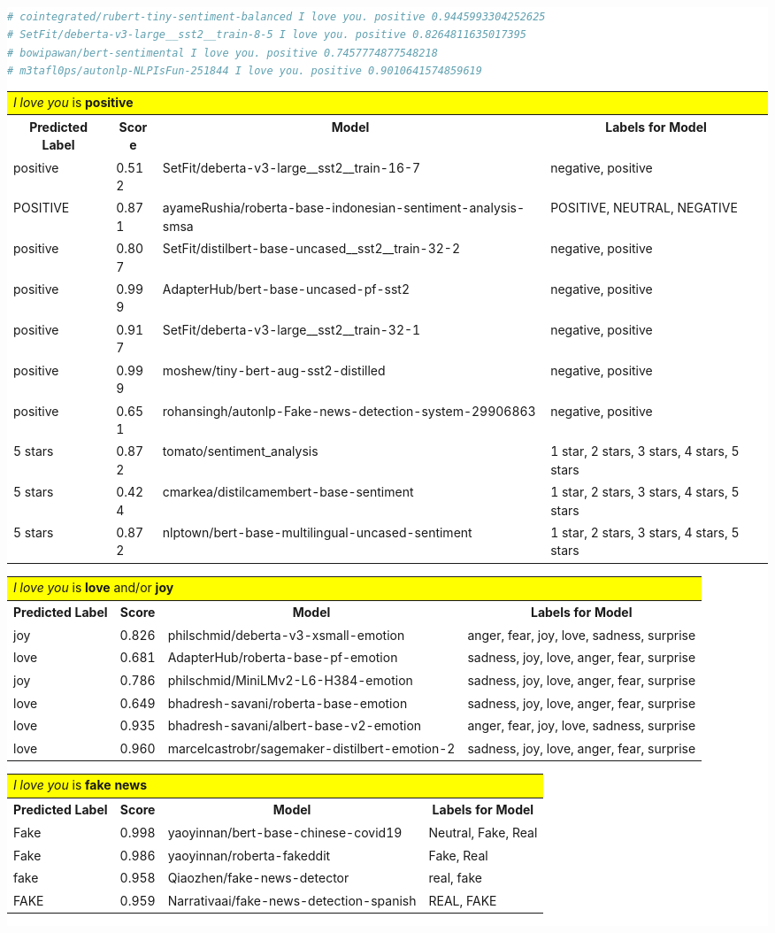 ```sh
# cointegrated/rubert-tiny-sentiment-balanced I love you. positive 0.9445993304252625
# SetFit/deberta-v3-large__sst2__train-8-5 I love you. positive 0.8264811635017395
# bowipawan/bert-sentimental I love you. positive 0.7457774877548218
# m3tafl0ps/autonlp-NLPIsFun-251844 I love you. positive 0.9010641574859619
```

<table>
<tr><td colspan="4" style="background-color:yellow;"> <i>I love you</i> is <b>positive<b></td><tr>
<tr> <th> <b>Predicted Label</b></th> <th><b>Score</b></th> <th><b>Model</b> </th> <th> <b>Labels for Model</b></th></tr>
<tr><td>positive</td> <td>0.512</td> <td>SetFit/deberta-v3-large__sst2__train-16-7</td><td>negative, positive</td></tr>
<tr><td>POSITIVE</td> <td>0.871</td> <td>ayameRushia/roberta-base-indonesian-sentiment-analysis-smsa</td><td>POSITIVE, NEUTRAL, NEGATIVE</td></tr>
<tr><td>positive</td> <td>0.807</td> <td>SetFit/distilbert-base-uncased__sst2__train-32-2</td><td>negative, positive</td></tr>
<tr><td>positive</td> <td>0.999</td> <td>AdapterHub/bert-base-uncased-pf-sst2</td><td>negative, positive</td></tr>
<tr><td>positive</td> <td>0.917</td> <td>SetFit/deberta-v3-large__sst2__train-32-1</td><td>negative, positive</td></tr>
<tr><td>positive</td> <td>0.999</td> <td>moshew/tiny-bert-aug-sst2-distilled</td><td>negative, positive</td></tr>
<tr><td>positive</td> <td>0.651</td> <td>rohansingh/autonlp-Fake-news-detection-system-29906863</td><td>negative, positive</td></tr>
<tr><td>5 stars</td> <td>0.872</td> <td>tomato/sentiment_analysis</td><td>1 star, 2 stars, 3 stars, 4 stars, 5 stars</td></tr>
<tr><td>5 stars</td> <td>0.424</td> <td>cmarkea/distilcamembert-base-sentiment</td><td>1 star, 2 stars, 3 stars, 4 stars, 5 stars</td></tr>
<tr><td>5 stars</td> <td>0.872</td> <td>nlptown/bert-base-multilingual-uncased-sentiment</td><td>1 star, 2 stars, 3 stars, 4 stars, 5 stars</td></tr>
</table>
<table>
<tr><td colspan="4" style="background-color:yellow;"> <i>I love you</i> is <b>love</b> and/or <b>joy<b></td></tr>
<tr> <th> <b>Predicted Label</b></th> <th><b>Score</b></th> <th><b>Model</b> </th> <th> <b>Labels for Model</b></th></tr>
<tr><td>joy</td> <td>0.826</td> <td>philschmid/deberta-v3-xsmall-emotion</td><td>anger, fear, joy, love, sadness, surprise</td></tr>
<tr><td>love</td> <td>0.681</td> <td>AdapterHub/roberta-base-pf-emotion</td><td>sadness, joy, love, anger, fear, surprise</td></tr>
<tr><td>joy</td> <td>0.786</td> <td>philschmid/MiniLMv2-L6-H384-emotion</td><td>sadness, joy, love, anger, fear, surprise</td></tr>
<tr><td>love</td> <td>0.649</td> <td>bhadresh-savani/roberta-base-emotion</td><td>sadness, joy, love, anger, fear, surprise</td></tr>
<tr><td>love</td> <td>0.935</td> <td>bhadresh-savani/albert-base-v2-emotion</td><td>anger, fear, joy, love, sadness, surprise</td></tr>
<tr><td>love</td> <td>0.960</td> <td>marcelcastrobr/sagemaker-distilbert-emotion-2</td><td>sadness, joy, love, anger, fear, surprise</td></tr>
</table>
<table>
<tr><td colspan="4" style="background-color:yellow;"> <i>I love you</i> is <b>fake news<b></td></tr>
<tr> <th> <b>Predicted Label</b></th> <th><b>Score</b></th> <th><b>Model</b> </th> <th> <b>Labels for Model</b></th></tr>
<tr><td>Fake</td> <td>0.998</td> <td>yaoyinnan/bert-base-chinese-covid19</td><td>Neutral, Fake, Real</td></tr>
<tr><td>Fake</td> <td>0.986</td> <td>yaoyinnan/roberta-fakeddit</td><td>Fake, Real</td></tr>
<tr><td>fake</td> <td>0.958</td> <td>Qiaozhen/fake-news-detector</td><td>real, fake</td></tr>
<tr><td>FAKE</td> <td>0.959</td> <td>Narrativaai/fake-news-detection-spanish</td><td>REAL, FAKE</td></tr>
</table>
<table>